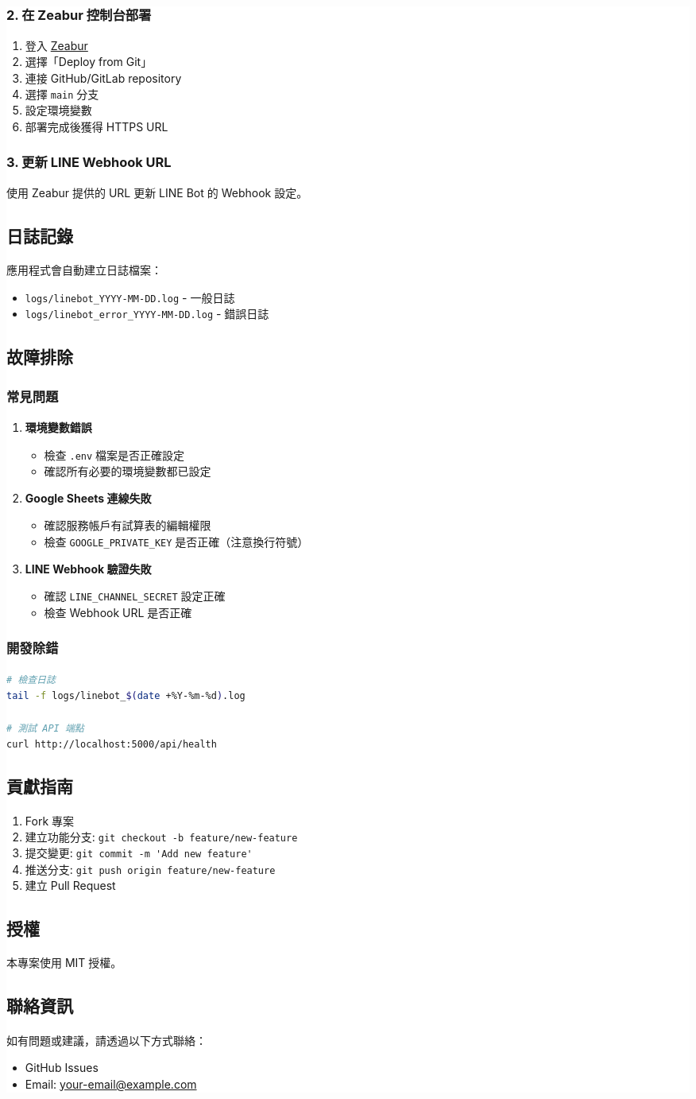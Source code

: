 ### 2. 在 Zeabur 控制台部署

1. 登入 [Zeabur](https://zeabur.com/)
2. 選擇「Deploy from Git」
3. 連接 GitHub/GitLab repository
4. 選擇 `main` 分支
5. 設定環境變數
6. 部署完成後獲得 HTTPS URL

### 3. 更新 LINE Webhook URL

使用 Zeabur 提供的 URL 更新 LINE Bot 的 Webhook 設定。

## 日誌記錄

應用程式會自動建立日誌檔案：

- `logs/linebot_YYYY-MM-DD.log` - 一般日誌
- `logs/linebot_error_YYYY-MM-DD.log` - 錯誤日誌

## 故障排除

### 常見問題

1. **環境變數錯誤**
   - 檢查 `.env` 檔案是否正確設定
   - 確認所有必要的環境變數都已設定

2. **Google Sheets 連線失敗**
   - 確認服務帳戶有試算表的編輯權限
   - 檢查 `GOOGLE_PRIVATE_KEY` 是否正確（注意換行符號）

3. **LINE Webhook 驗證失敗**
   - 確認 `LINE_CHANNEL_SECRET` 設定正確
   - 檢查 Webhook URL 是否正確

### 開發除錯

```bash
# 檢查日誌
tail -f logs/linebot_$(date +%Y-%m-%d).log

# 測試 API 端點
curl http://localhost:5000/api/health
```

## 貢獻指南

1. Fork 專案
2. 建立功能分支: `git checkout -b feature/new-feature`
3. 提交變更: `git commit -m 'Add new feature'`
4. 推送分支: `git push origin feature/new-feature`
5. 建立 Pull Request

## 授權

本專案使用 MIT 授權。

## 聯絡資訊

如有問題或建議，請透過以下方式聯絡：

- GitHub Issues
- Email: your-email@example.com